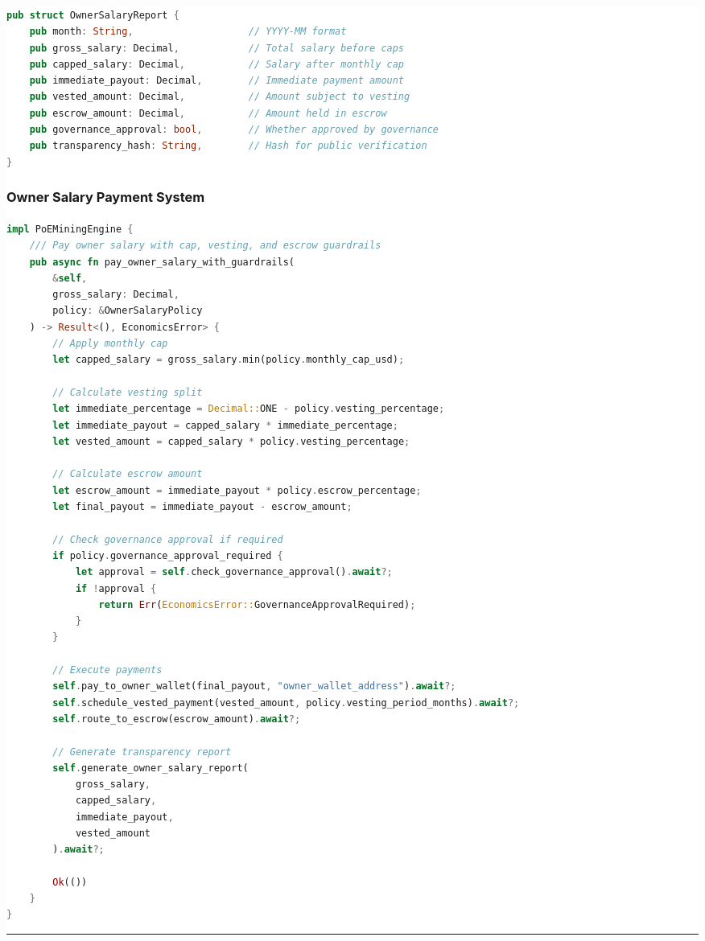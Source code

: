 ```rust
pub struct OwnerSalaryReport {
    pub month: String,                    // YYYY-MM format
    pub gross_salary: Decimal,            // Total salary before caps
    pub capped_salary: Decimal,           // Salary after monthly cap
    pub immediate_payout: Decimal,        // Immediate payment amount
    pub vested_amount: Decimal,           // Amount subject to vesting
    pub escrow_amount: Decimal,           // Amount held in escrow
    pub governance_approval: bool,        // Whether approved by governance
    pub transparency_hash: String,        // Hash for public verification
}
```

### **Owner Salary Payment System**

```rust
impl PoEMiningEngine {
    /// Pay owner salary with cap, vesting, and escrow guardrails
    pub async fn pay_owner_salary_with_guardrails(
        &self, 
        gross_salary: Decimal, 
        policy: &OwnerSalaryPolicy
    ) -> Result<(), EconomicsError> {
        // Apply monthly cap
        let capped_salary = gross_salary.min(policy.monthly_cap_usd);
        
        // Calculate vesting split
        let immediate_percentage = Decimal::ONE - policy.vesting_percentage;
        let immediate_payout = capped_salary * immediate_percentage;
        let vested_amount = capped_salary * policy.vesting_percentage;
        
        // Calculate escrow amount
        let escrow_amount = immediate_payout * policy.escrow_percentage;
        let final_payout = immediate_payout - escrow_amount;
        
        // Check governance approval if required
        if policy.governance_approval_required {
            let approval = self.check_governance_approval().await?;
            if !approval {
                return Err(EconomicsError::GovernanceApprovalRequired);
            }
        }
        
        // Execute payments
        self.pay_to_owner_wallet(final_payout, "owner_wallet_address").await?;
        self.schedule_vested_payment(vested_amount, policy.vesting_period_months).await?;
        self.route_to_escrow(escrow_amount).await?;
        
        // Generate transparency report
        self.generate_owner_salary_report(
            gross_salary, 
            capped_salary, 
            immediate_payout, 
            vested_amount
        ).await?;
        
        Ok(())
    }
}
```

---